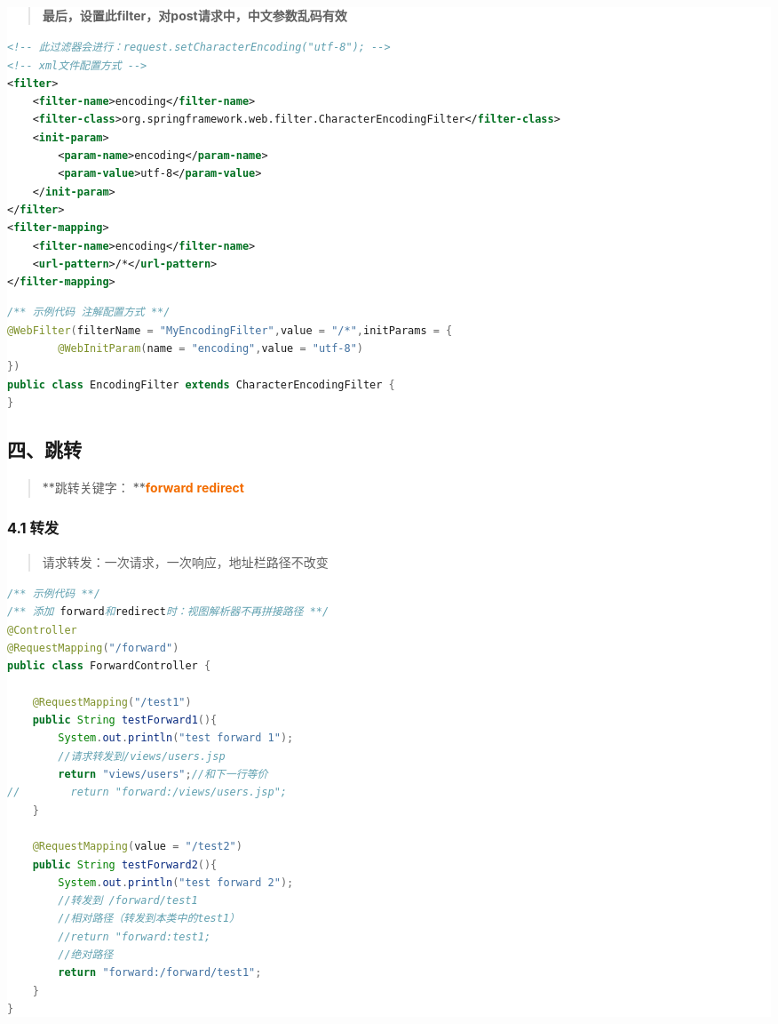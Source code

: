 > **最后，设置此filter，对post请求中，中文参数乱码有效**

~~~xml
<!-- 此过滤器会进行：request.setCharacterEncoding("utf-8"); -->
<!-- xml文件配置方式 -->
<filter>
	<filter-name>encoding</filter-name>
	<filter-class>org.springframework.web.filter.CharacterEncodingFilter</filter-class>
	<init-param>
		<param-name>encoding</param-name>
		<param-value>utf-8</param-value>
	</init-param>
</filter>
<filter-mapping>
	<filter-name>encoding</filter-name>
	<url-pattern>/*</url-pattern>
</filter-mapping>
~~~

~~~java
/** 示例代码 注解配置方式 **/
@WebFilter(filterName = "MyEncodingFilter",value = "/*",initParams = {
        @WebInitParam(name = "encoding",value = "utf-8")
})
public class EncodingFilter extends CharacterEncodingFilter {
}
~~~

## 四、跳转

> **跳转关键字： **<span style="color:#F36D00;font-weight:bolder">forward</span>        <span style="color:#F36D00;font-weight:bolder">redirect</span>

### 4.1 转发

> 请求转发：一次请求，一次响应，地址栏路径不改变

~~~java
/** 示例代码 **/
/** 添加 forward和redirect时：视图解析器不再拼接路径 **/
@Controller
@RequestMapping("/forward")
public class ForwardController {

    @RequestMapping("/test1")
    public String testForward1(){
        System.out.println("test forward 1");
        //请求转发到/views/users.jsp
        return "views/users";//和下一行等价
//        return "forward:/views/users.jsp";
    }

    @RequestMapping(value = "/test2")
    public String testForward2(){
        System.out.println("test forward 2");
        //转发到 /forward/test1
        //相对路径（转发到本类中的test1）
        //return "forward:test1;
        //绝对路径
        return "forward:/forward/test1";
    }
}
~~~
